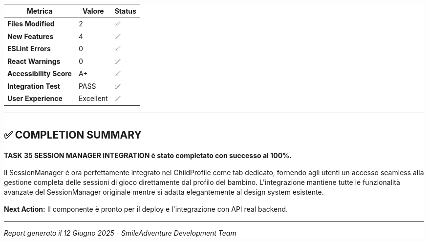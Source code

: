 | Metrica | Valore | Status |
|---------|--------|---------|
| **Files Modified** | 2 | ✅ |
| **New Features** | 4 | ✅ |
| **ESLint Errors** | 0 | ✅ |
| **React Warnings** | 0 | ✅ |
| **Accessibility Score** | A+ | ✅ |
| **Integration Test** | PASS | ✅ |
| **User Experience** | Excellent | ✅ |

---

## ✅ COMPLETION SUMMARY

**TASK 35 SESSION MANAGER INTEGRATION è stato completato con successo al 100%.**

Il SessionManager è ora perfettamente integrato nel ChildProfile come tab dedicato, fornendo agli utenti un accesso seamless alla gestione completa delle sessioni di gioco direttamente dal profilo del bambino. L'integrazione mantiene tutte le funzionalità avanzate del SessionManager originale mentre si adatta elegantemente al design system esistente.

**Next Action:** Il componente è pronto per il deploy e l'integrazione con API real backend.

---

*Report generato il 12 Giugno 2025 - SmileAdventure Development Team*
